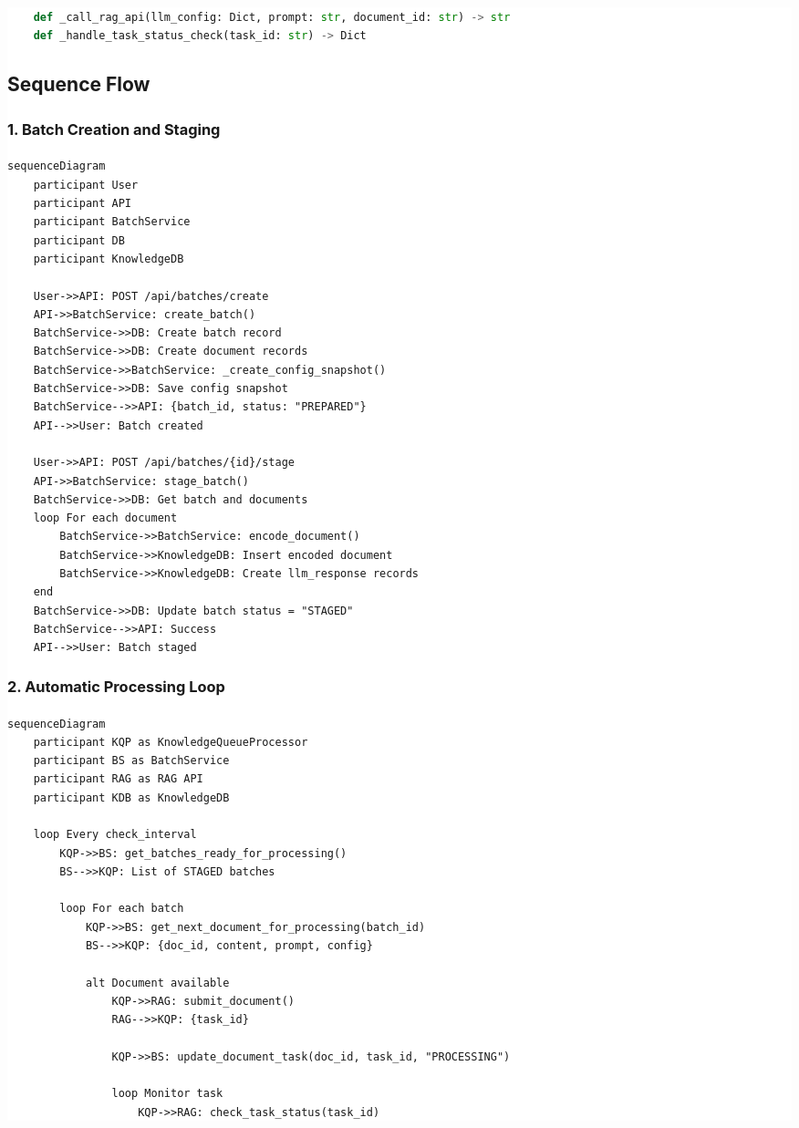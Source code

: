 ```python
    def _call_rag_api(llm_config: Dict, prompt: str, document_id: str) -> str
    def _handle_task_status_check(task_id: str) -> Dict
```

## Sequence Flow

### 1. Batch Creation and Staging

```mermaid
sequenceDiagram
    participant User
    participant API
    participant BatchService
    participant DB
    participant KnowledgeDB

    User->>API: POST /api/batches/create
    API->>BatchService: create_batch()
    BatchService->>DB: Create batch record
    BatchService->>DB: Create document records
    BatchService->>BatchService: _create_config_snapshot()
    BatchService->>DB: Save config snapshot
    BatchService-->>API: {batch_id, status: "PREPARED"}
    API-->>User: Batch created

    User->>API: POST /api/batches/{id}/stage
    API->>BatchService: stage_batch()
    BatchService->>DB: Get batch and documents
    loop For each document
        BatchService->>BatchService: encode_document()
        BatchService->>KnowledgeDB: Insert encoded document
        BatchService->>KnowledgeDB: Create llm_response records
    end
    BatchService->>DB: Update batch status = "STAGED"
    BatchService-->>API: Success
    API-->>User: Batch staged
```

### 2. Automatic Processing Loop

```mermaid
sequenceDiagram
    participant KQP as KnowledgeQueueProcessor
    participant BS as BatchService
    participant RAG as RAG API
    participant KDB as KnowledgeDB

    loop Every check_interval
        KQP->>BS: get_batches_ready_for_processing()
        BS-->>KQP: List of STAGED batches
        
        loop For each batch
            KQP->>BS: get_next_document_for_processing(batch_id)
            BS-->>KQP: {doc_id, content, prompt, config}
            
            alt Document available
                KQP->>RAG: submit_document()
                RAG-->>KQP: {task_id}
                
                KQP->>BS: update_document_task(doc_id, task_id, "PROCESSING")
                
                loop Monitor task
                    KQP->>RAG: check_task_status(task_id)
```